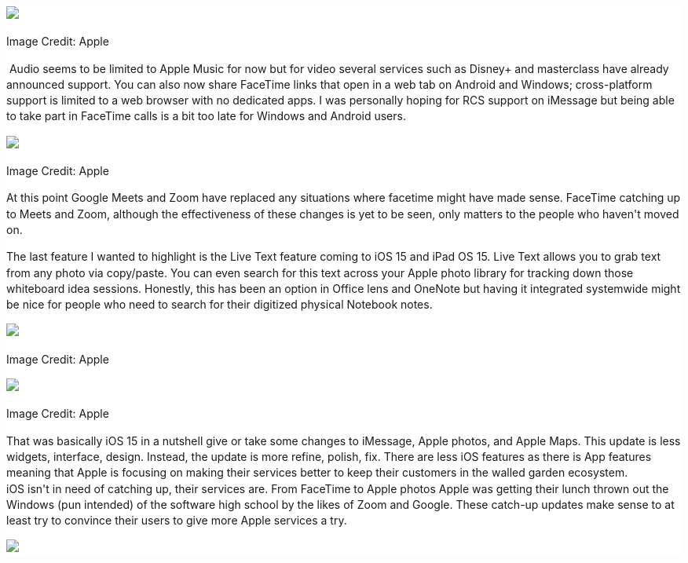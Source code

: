 [![](https://lh3.googleusercontent.com/-GwDD-MKKHkI/YMDGKNXQ4TI/AAAAAAAAOoM/xvMAJPiGWxYN_HmurVuRmZjgCueWVHn7ACNcBGAsYHQ/s16000/image.png)](https://lh3.googleusercontent.com/-GwDD-MKKHkI/YMDGKNXQ4TI/AAAAAAAAOoM/xvMAJPiGWxYN_HmurVuRmZjgCueWVHn7ACNcBGAsYHQ/image.png)

Image Credit: Apple

  
  

 Audio seems to be limited to Apple Music for now but for video several services such as Disney+ and masterclass have already announced support. You can also now share FaceTime links that open in a web tab on Android and Windows; cross-platform support is limited to a web browser with no dedicated apps. I was personally hoping for RCS support on iMessage but being able to take part in FaceTime calls is a bit too late for Windows and Android users. 

[![](https://lh3.googleusercontent.com/-87O2N5MSz-8/YMDGUuTZMDI/AAAAAAAAOoQ/wzKrXHASXl8CwzQftVhpnm7-bTqjieMfACNcBGAsYHQ/s16000/image.png)](https://lh3.googleusercontent.com/-87O2N5MSz-8/YMDGUuTZMDI/AAAAAAAAOoQ/wzKrXHASXl8CwzQftVhpnm7-bTqjieMfACNcBGAsYHQ/image.png)

Image Credit: Apple

  
  

At this point Google Meets and Zoom have replaced any situations where facetime might have made sense. FaceTime catching up to Meets and Zoom, although the effectiveness of these changes is yet to be seen, only matters to the people who haven't moved on. 

  

The last feature I wanted to highlight is the Live Text feature coming to iOS 15 and iPad OS 15. Live Text allows you to grab text from any photo via copy/paste. You can even search for this text across your Apple photo library for tracking down those whiteboard idea sessions. Honestly, this has been an option in Office lens and OneNote but having it integrated systemwide might be nice for people who need to search for their digitized physical Notebook notes. 

[![](https://lh3.googleusercontent.com/-15WH9Mrz2Vw/YMDHWmfg7fI/AAAAAAAAOok/yRDhUnhw06sec9m7NCe_sFGn8lfCE-zPACNcBGAsYHQ/s16000/image.png)](https://lh3.googleusercontent.com/-15WH9Mrz2Vw/YMDHWmfg7fI/AAAAAAAAOok/yRDhUnhw06sec9m7NCe_sFGn8lfCE-zPACNcBGAsYHQ/image.png)

Image Credit: Apple

[![](https://lh3.googleusercontent.com/-wJ-o8foBPOQ/YMDHhIhRGoI/AAAAAAAAOoo/otJyQWlDnrQkStehb6kTHI75wPRRtMbPgCNcBGAsYHQ/s16000/image.png)](https://lh3.googleusercontent.com/-wJ-o8foBPOQ/YMDHhIhRGoI/AAAAAAAAOoo/otJyQWlDnrQkStehb6kTHI75wPRRtMbPgCNcBGAsYHQ/image.png)

Image Credit: Apple

  
  
  

That was basically iOS 15 in a nutshell give or take some changes to iMessage, Apple photos, and Apple Maps. This update is less widgets, interface, design. Instead, the update is more refine, polish, fix. There are less iOS features as there is App features meaning that Apple is focusing on making their services better to keep their customers in the walled garden ecosystem. iOS isn't in need of catching up, their services are. From FaceTime to Apple photos Apple was getting their lunch thrown out the Windows (pun intended) of the software high school by the likes of Zoom and Google. These catch-up updates make sense to at least try to convince their users to give more Apple services a try.

[![](https://lh3.googleusercontent.com/-Zykgj6DdFSo/YMDICi2CGDI/AAAAAAAAOo4/zTeBsZoL6bcN3XRxUKDC-hZriE7pQQLSQCNcBGAsYHQ/s16000/image.png)](https://lh3.googleusercontent.com/-Zykgj6DdFSo/YMDICi2CGDI/AAAAAAAAOo4/zTeBsZoL6bcN3XRxUKDC-hZriE7pQQLSQCNcBGAsYHQ/image.png)
